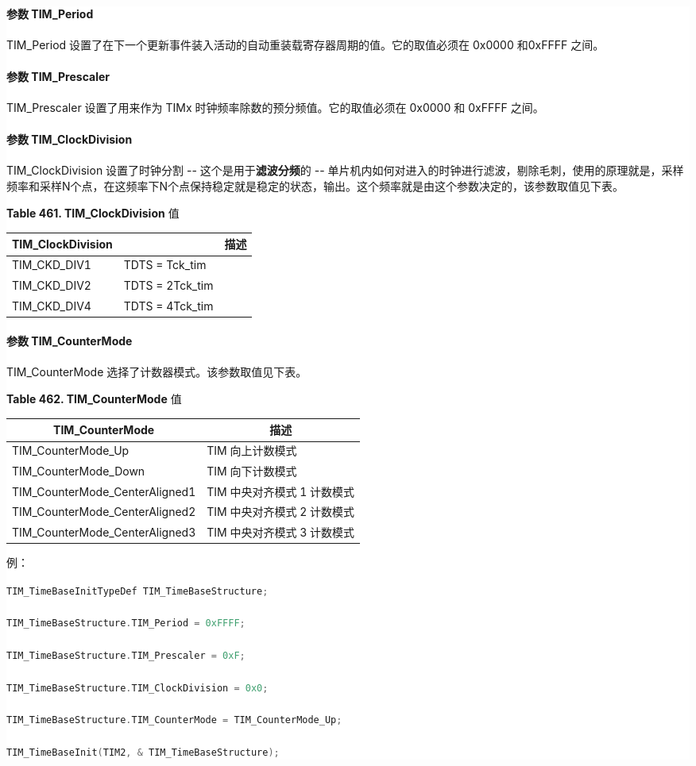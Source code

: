 #### 参数 TIM_Period 

TIM_Period 设置了在下一个更新事件装入活动的自动重装载寄存器周期的值。它的取值必须在 0x0000 和0xFFFF 之间。 

#### 参数 TIM_Prescaler

TIM_Prescaler 设置了用来作为 TIMx 时钟频率除数的预分频值。它的取值必须在 0x0000 和 0xFFFF 之间。 

#### 参数 TIM_ClockDivision

TIM_ClockDivision 设置了时钟分割 -- 这个是用于**滤波分频**的 -- 单片机内如何对进入的时钟进行滤波，剔除毛刺，使用的原理就是，采样频率和采样N个点，在这频率下N个点保持稳定就是稳定的状态，输出。这个频率就是由这个参数决定的，该参数取值见下表。 

**Table 461. TIM_ClockDivision** 值 

| **TIM_ClockDivision** |                  | 描述 |
| --------------------- | ---------------- | ---- |
| TIM_CKD_DIV1          | TDTS =  Tck_tim  |      |
| TIM_CKD_DIV2          | TDTS =  2Tck_tim |      |
| TIM_CKD_DIV4          | TDTS =  4Tck_tim |      |

#### 参数 TIM_CounterMode

TIM_CounterMode 选择了计数器模式。该参数取值见下表。 

**Table 462. TIM_CounterMode** 值 

| **TIM_CounterMode**            | 描述                        |
| ------------------------------ | --------------------------- |
| TIM_CounterMode_Up             | TIM 向上计数模式            |
| TIM_CounterMode_Down           | TIM 向下计数模式            |
| TIM_CounterMode_CenterAligned1 | TIM 中央对齐模式 1 计数模式 |
| TIM_CounterMode_CenterAligned2 | TIM 中央对齐模式 2 计数模式 |
| TIM_CounterMode_CenterAligned3 | TIM 中央对齐模式 3 计数模式 |

例： 

```c
TIM_TimeBaseInitTypeDef TIM_TimeBaseStructure; 

TIM_TimeBaseStructure.TIM_Period = 0xFFFF; 

TIM_TimeBaseStructure.TIM_Prescaler = 0xF; 

TIM_TimeBaseStructure.TIM_ClockDivision = 0x0; 

TIM_TimeBaseStructure.TIM_CounterMode = TIM_CounterMode_Up; 

TIM_TimeBaseInit(TIM2, & TIM_TimeBaseStructure); 
```
